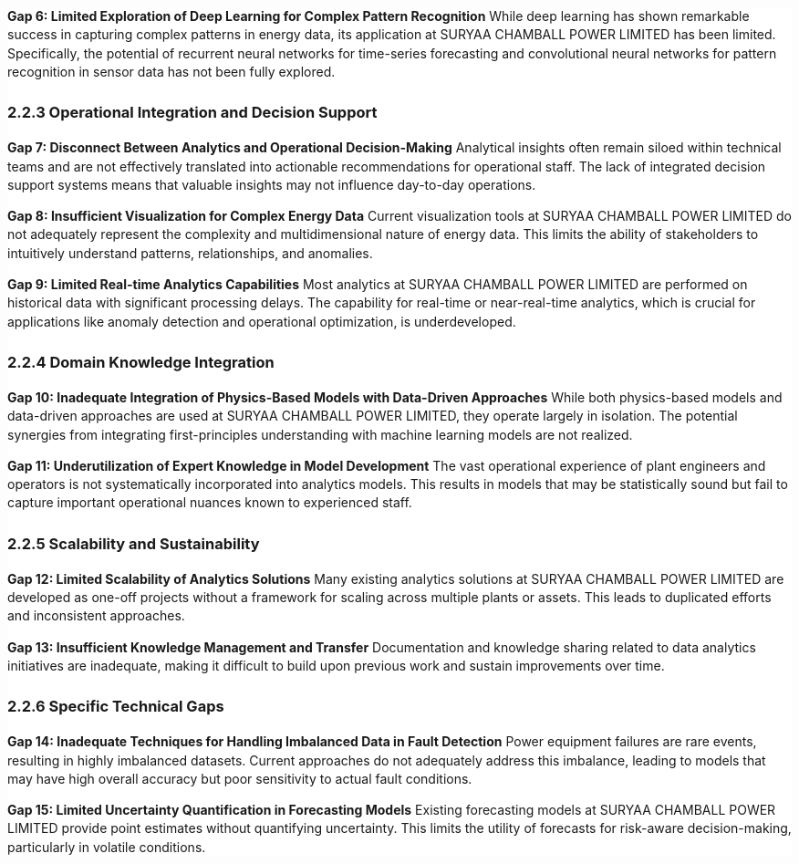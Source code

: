 **Gap 6: Limited Exploration of Deep Learning for Complex Pattern Recognition**
While deep learning has shown remarkable success in capturing complex patterns in energy data, its application at SURYAA CHAMBALL POWER LIMITED has been limited. Specifically, the potential of recurrent neural networks for time-series forecasting and convolutional neural networks for pattern recognition in sensor data has not been fully explored.

### **2.2.3 Operational Integration and Decision Support**

**Gap 7: Disconnect Between Analytics and Operational Decision-Making**
Analytical insights often remain siloed within technical teams and are not effectively translated into actionable recommendations for operational staff. The lack of integrated decision support systems means that valuable insights may not influence day-to-day operations.

**Gap 8: Insufficient Visualization for Complex Energy Data**
Current visualization tools at SURYAA CHAMBALL POWER LIMITED do not adequately represent the complexity and multidimensional nature of energy data. This limits the ability of stakeholders to intuitively understand patterns, relationships, and anomalies.

**Gap 9: Limited Real-time Analytics Capabilities**
Most analytics at SURYAA CHAMBALL POWER LIMITED are performed on historical data with significant processing delays. The capability for real-time or near-real-time analytics, which is crucial for applications like anomaly detection and operational optimization, is underdeveloped.

### **2.2.4 Domain Knowledge Integration**

**Gap 10: Inadequate Integration of Physics-Based Models with Data-Driven Approaches**
While both physics-based models and data-driven approaches are used at SURYAA CHAMBALL POWER LIMITED, they operate largely in isolation. The potential synergies from integrating first-principles understanding with machine learning models are not realized.

**Gap 11: Underutilization of Expert Knowledge in Model Development**
The vast operational experience of plant engineers and operators is not systematically incorporated into analytics models. This results in models that may be statistically sound but fail to capture important operational nuances known to experienced staff.

### **2.2.5 Scalability and Sustainability**

**Gap 12: Limited Scalability of Analytics Solutions**
Many existing analytics solutions at SURYAA CHAMBALL POWER LIMITED are developed as one-off projects without a framework for scaling across multiple plants or assets. This leads to duplicated efforts and inconsistent approaches.

**Gap 13: Insufficient Knowledge Management and Transfer**
Documentation and knowledge sharing related to data analytics initiatives are inadequate, making it difficult to build upon previous work and sustain improvements over time.

### **2.2.6 Specific Technical Gaps**

**Gap 14: Inadequate Techniques for Handling Imbalanced Data in Fault Detection**
Power equipment failures are rare events, resulting in highly imbalanced datasets. Current approaches do not adequately address this imbalance, leading to models that may have high overall accuracy but poor sensitivity to actual fault conditions.

**Gap 15: Limited Uncertainty Quantification in Forecasting Models**
Existing forecasting models at SURYAA CHAMBALL POWER LIMITED provide point estimates without quantifying uncertainty. This limits the utility of forecasts for risk-aware decision-making, particularly in volatile conditions.
